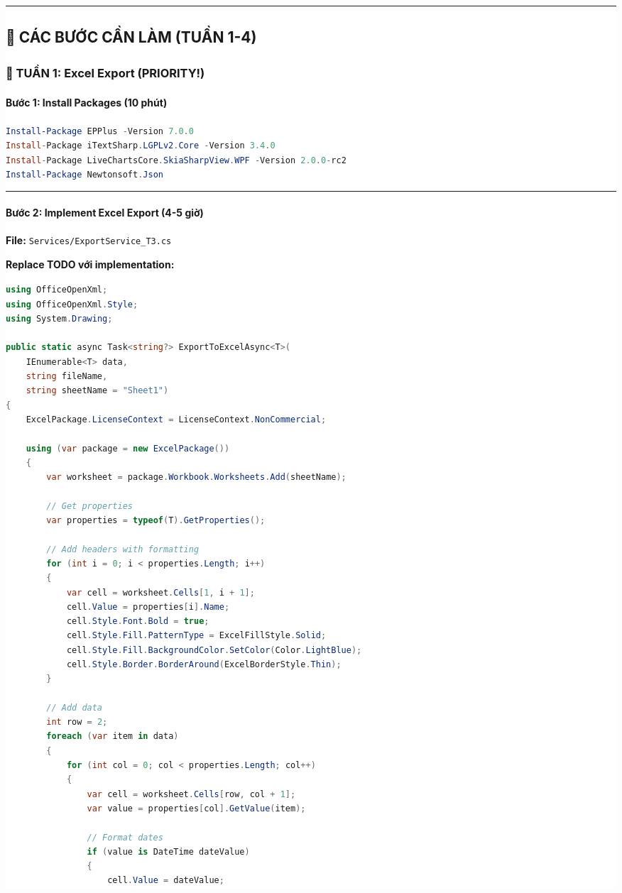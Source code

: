 
---

## 🎯 CÁC BƯỚC CẦN LÀM (TUẦN 1-4)

### 📅 TUẦN 1: Excel Export (PRIORITY!)

#### Bước 1: Install Packages (10 phút)
```powershell
Install-Package EPPlus -Version 7.0.0
Install-Package iTextSharp.LGPLv2.Core -Version 3.4.0
Install-Package LiveChartsCore.SkiaSharpView.WPF -Version 2.0.0-rc2
Install-Package Newtonsoft.Json
```

---

#### Bước 2: Implement Excel Export (4-5 giờ)
**File:** `Services/ExportService_T3.cs`

**Replace TODO với implementation:**

```csharp
using OfficeOpenXml;
using OfficeOpenXml.Style;
using System.Drawing;

public static async Task<string?> ExportToExcelAsync<T>(
    IEnumerable<T> data,
    string fileName,
    string sheetName = "Sheet1")
{
    ExcelPackage.LicenseContext = LicenseContext.NonCommercial;
    
    using (var package = new ExcelPackage())
    {
        var worksheet = package.Workbook.Worksheets.Add(sheetName);
        
        // Get properties
        var properties = typeof(T).GetProperties();
        
        // Add headers with formatting
        for (int i = 0; i < properties.Length; i++)
        {
            var cell = worksheet.Cells[1, i + 1];
            cell.Value = properties[i].Name;
            cell.Style.Font.Bold = true;
            cell.Style.Fill.PatternType = ExcelFillStyle.Solid;
            cell.Style.Fill.BackgroundColor.SetColor(Color.LightBlue);
            cell.Style.Border.BorderAround(ExcelBorderStyle.Thin);
        }
        
        // Add data
        int row = 2;
        foreach (var item in data)
        {
            for (int col = 0; col < properties.Length; col++)
            {
                var cell = worksheet.Cells[row, col + 1];
                var value = properties[col].GetValue(item);
                
                // Format dates
                if (value is DateTime dateValue)
                {
                    cell.Value = dateValue;
```